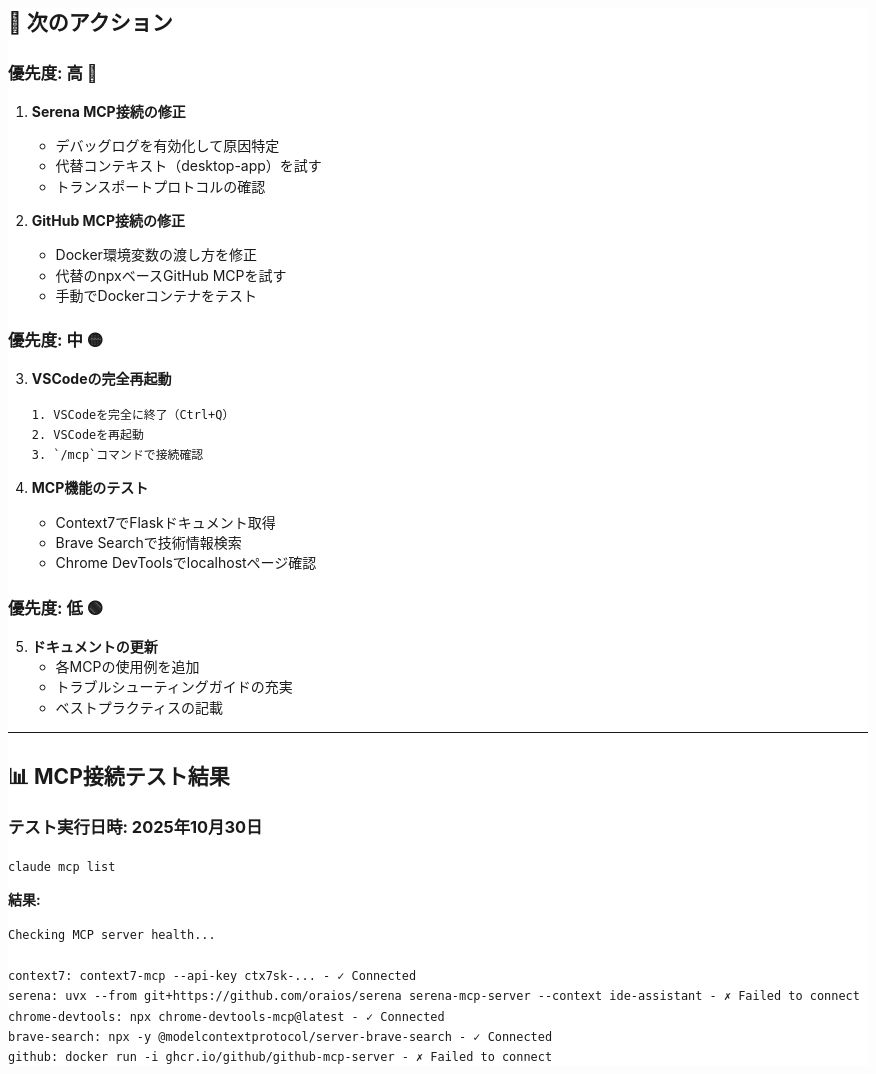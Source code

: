 
## 🔄 次のアクション

### 優先度: 高 🔴

1. **Serena MCP接続の修正**
   - デバッグログを有効化して原因特定
   - 代替コンテキスト（desktop-app）を試す
   - トランスポートプロトコルの確認

2. **GitHub MCP接続の修正**
   - Docker環境変数の渡し方を修正
   - 代替のnpxベースGitHub MCPを試す
   - 手動でDockerコンテナをテスト

### 優先度: 中 🟡

3. **VSCodeの完全再起動**
   ```
   1. VSCodeを完全に終了（Ctrl+Q）
   2. VSCodeを再起動
   3. `/mcp`コマンドで接続確認
   ```

4. **MCP機能のテスト**
   - Context7でFlaskドキュメント取得
   - Brave Searchで技術情報検索
   - Chrome DevToolsでlocalhostページ確認

### 優先度: 低 🟢

5. **ドキュメントの更新**
   - 各MCPの使用例を追加
   - トラブルシューティングガイドの充実
   - ベストプラクティスの記載

---

## 📊 MCP接続テスト結果

### テスト実行日時: 2025年10月30日

```bash
claude mcp list
```

**結果:**
```
Checking MCP server health...

context7: context7-mcp --api-key ctx7sk-... - ✓ Connected
serena: uvx --from git+https://github.com/oraios/serena serena-mcp-server --context ide-assistant - ✗ Failed to connect
chrome-devtools: npx chrome-devtools-mcp@latest - ✓ Connected
brave-search: npx -y @modelcontextprotocol/server-brave-search - ✓ Connected
github: docker run -i ghcr.io/github/github-mcp-server - ✗ Failed to connect
```

